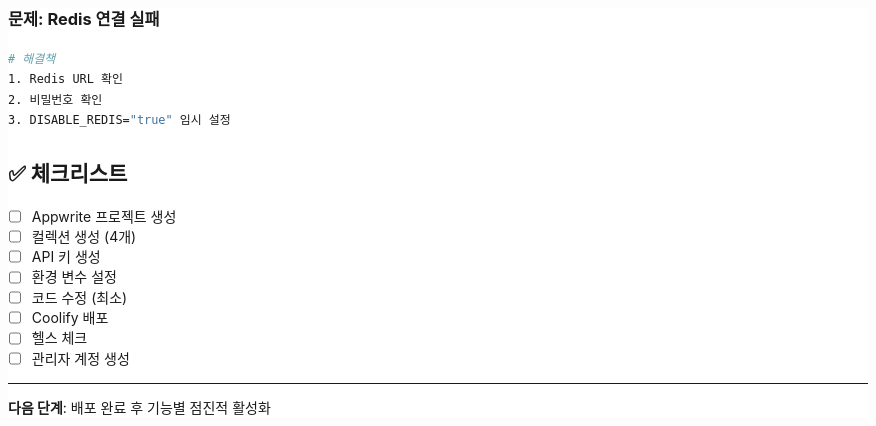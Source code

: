 ### 문제: Redis 연결 실패
```bash
# 해결책
1. Redis URL 확인
2. 비밀번호 확인
3. DISABLE_REDIS="true" 임시 설정
```

## ✅ 체크리스트

- [ ] Appwrite 프로젝트 생성
- [ ] 컬렉션 생성 (4개)
- [ ] API 키 생성
- [ ] 환경 변수 설정
- [ ] 코드 수정 (최소)
- [ ] Coolify 배포
- [ ] 헬스 체크
- [ ] 관리자 계정 생성

---

**다음 단계**: 배포 완료 후 기능별 점진적 활성화